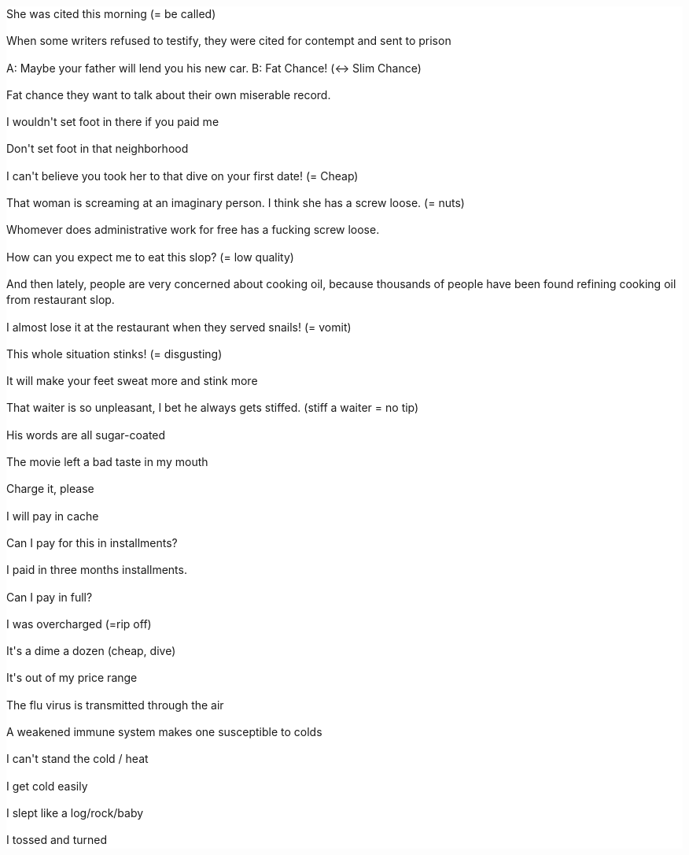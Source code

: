 

She was cited this morning (= be called)

When some writers refused to testify, they were cited for contempt and sent to prison

A: Maybe your father will lend you his new car. B: Fat Chance! (<-> Slim Chance)

Fat chance they want to talk about their own miserable record.

I wouldn't set foot in there if you paid me

Don't set foot in that neighborhood

I can't believe you took her to that dive on your first date! (= Cheap)

That woman is screaming at an imaginary person. I think she has a screw loose. (= nuts)

Whomever does administrative work for free has a fucking screw loose.

How can you expect me to eat this slop? (= low quality)

And then lately, people are very concerned about cooking oil, because thousands of people have been found refining cooking oil from restaurant slop.

I almost lose it at the restaurant when they served snails! (= vomit)

This whole situation stinks! (= disgusting)

It will make your feet sweat more and stink more

That waiter is so unpleasant, I bet he always gets stiffed. (stiff a waiter = no tip)

His words are all sugar-coated

The movie left a bad taste in my mouth

Charge it, please

I will pay in cache

Can I pay for this in installments?

I paid in three months installments.

Can I pay in full?

I was overcharged (=rip off)

It's a dime a dozen (cheap, dive)

It's out of my price range

The flu virus is transmitted through the air

A weakened immune system makes one susceptible to colds

I can't stand the cold / heat

I get cold easily

I slept like a log/rock/baby

I tossed and turned

